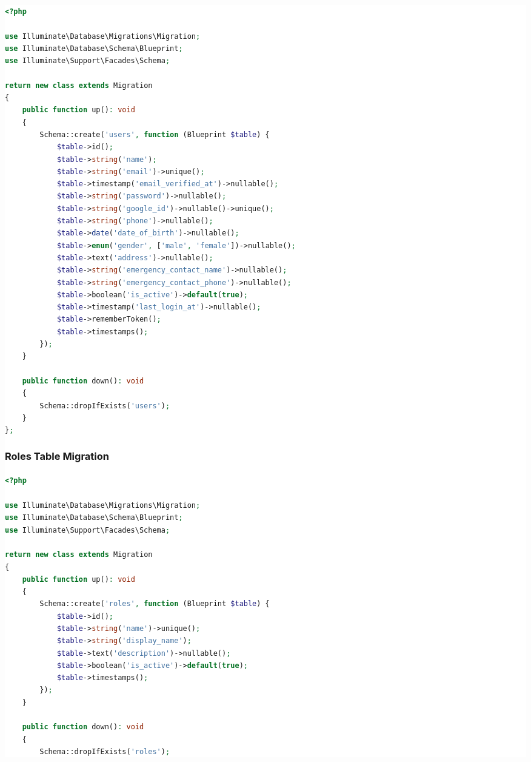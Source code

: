 ```php
<?php

use Illuminate\Database\Migrations\Migration;
use Illuminate\Database\Schema\Blueprint;
use Illuminate\Support\Facades\Schema;

return new class extends Migration
{
    public function up(): void
    {
        Schema::create('users', function (Blueprint $table) {
            $table->id();
            $table->string('name');
            $table->string('email')->unique();
            $table->timestamp('email_verified_at')->nullable();
            $table->string('password')->nullable();
            $table->string('google_id')->nullable()->unique();
            $table->string('phone')->nullable();
            $table->date('date_of_birth')->nullable();
            $table->enum('gender', ['male', 'female'])->nullable();
            $table->text('address')->nullable();
            $table->string('emergency_contact_name')->nullable();
            $table->string('emergency_contact_phone')->nullable();
            $table->boolean('is_active')->default(true);
            $table->timestamp('last_login_at')->nullable();
            $table->rememberToken();
            $table->timestamps();
        });
    }

    public function down(): void
    {
        Schema::dropIfExists('users');
    }
};
```

### Roles Table Migration

```php
<?php

use Illuminate\Database\Migrations\Migration;
use Illuminate\Database\Schema\Blueprint;
use Illuminate\Support\Facades\Schema;

return new class extends Migration
{
    public function up(): void
    {
        Schema::create('roles', function (Blueprint $table) {
            $table->id();
            $table->string('name')->unique();
            $table->string('display_name');
            $table->text('description')->nullable();
            $table->boolean('is_active')->default(true);
            $table->timestamps();
        });
    }

    public function down(): void
    {
        Schema::dropIfExists('roles');
```